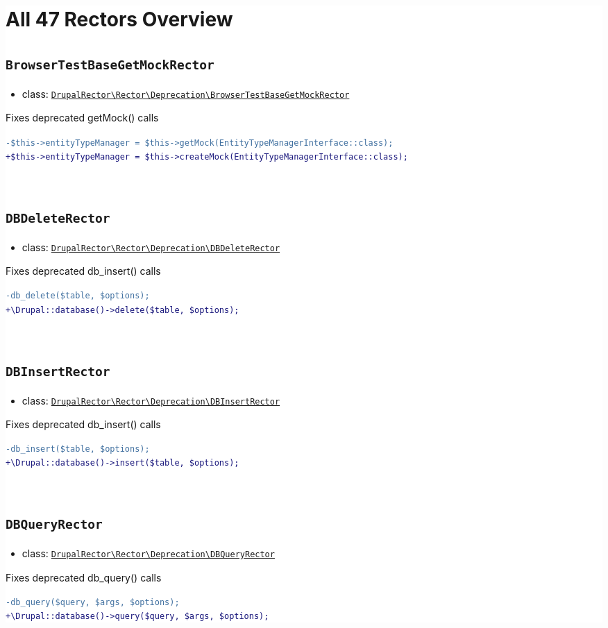 # All 47 Rectors Overview

## `BrowserTestBaseGetMockRector`

- class: [`DrupalRector\Rector\Deprecation\BrowserTestBaseGetMockRector`](/../master/drupal-rector/src/Rector/Deprecation/BrowserTestBaseGetMockRector.php)

Fixes deprecated getMock() calls

```diff
-$this->entityTypeManager = $this->getMock(EntityTypeManagerInterface::class);
+$this->entityTypeManager = $this->createMock(EntityTypeManagerInterface::class);
```

<br>

## `DBDeleteRector`

- class: [`DrupalRector\Rector\Deprecation\DBDeleteRector`](/../master/drupal-rector/src/Rector/Deprecation/DBDeleteRector.php)

Fixes deprecated db_insert() calls

```diff
-db_delete($table, $options);
+\Drupal::database()->delete($table, $options);
```

<br>

## `DBInsertRector`

- class: [`DrupalRector\Rector\Deprecation\DBInsertRector`](/../master/drupal-rector/src/Rector/Deprecation/DBInsertRector.php)

Fixes deprecated db_insert() calls

```diff
-db_insert($table, $options);
+\Drupal::database()->insert($table, $options);
```

<br>

## `DBQueryRector`

- class: [`DrupalRector\Rector\Deprecation\DBQueryRector`](/../master/drupal-rector/src/Rector/Deprecation/DBQueryRector.php)

Fixes deprecated db_query() calls

```diff
-db_query($query, $args, $options);
+\Drupal::database()->query($query, $args, $options);
```
